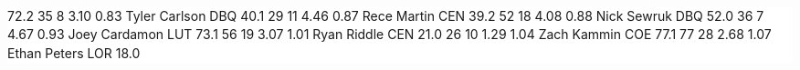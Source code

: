    <td style="text-align:right;"> 72.2 </td>
   <td style="text-align:right;"> 35 </td>
   <td style="text-align:right;"> 8 </td>
   <td style="text-align:right;"> 3.10 </td>
   <td style="text-align:right;"> 0.83 </td>
  </tr>
  <tr>
   <td style="text-align:left;"> Tyler Carlson </td>
   <td style="text-align:left;"> DBQ </td>
   <td style="text-align:right;"> 40.1 </td>
   <td style="text-align:right;"> 29 </td>
   <td style="text-align:right;"> 11 </td>
   <td style="text-align:right;"> 4.46 </td>
   <td style="text-align:right;"> 0.87 </td>
  </tr>
  <tr>
   <td style="text-align:left;"> Rece Martin </td>
   <td style="text-align:left;"> CEN </td>
   <td style="text-align:right;"> 39.2 </td>
   <td style="text-align:right;"> 52 </td>
   <td style="text-align:right;"> 18 </td>
   <td style="text-align:right;"> 4.08 </td>
   <td style="text-align:right;"> 0.88 </td>
  </tr>
  <tr>
   <td style="text-align:left;"> Nick Sewruk </td>
   <td style="text-align:left;"> DBQ </td>
   <td style="text-align:right;"> 52.0 </td>
   <td style="text-align:right;"> 36 </td>
   <td style="text-align:right;"> 7 </td>
   <td style="text-align:right;"> 4.67 </td>
   <td style="text-align:right;"> 0.93 </td>
  </tr>
  <tr>
   <td style="text-align:left;"> Joey Cardamon </td>
   <td style="text-align:left;"> LUT </td>
   <td style="text-align:right;"> 73.1 </td>
   <td style="text-align:right;"> 56 </td>
   <td style="text-align:right;"> 19 </td>
   <td style="text-align:right;"> 3.07 </td>
   <td style="text-align:right;"> 1.01 </td>
  </tr>
  <tr>
   <td style="text-align:left;"> Ryan Riddle </td>
   <td style="text-align:left;"> CEN </td>
   <td style="text-align:right;"> 21.0 </td>
   <td style="text-align:right;"> 26 </td>
   <td style="text-align:right;"> 10 </td>
   <td style="text-align:right;"> 1.29 </td>
   <td style="text-align:right;"> 1.04 </td>
  </tr>
  <tr>
   <td style="text-align:left;"> Zach Kammin </td>
   <td style="text-align:left;"> COE </td>
   <td style="text-align:right;"> 77.1 </td>
   <td style="text-align:right;"> 77 </td>
   <td style="text-align:right;"> 28 </td>
   <td style="text-align:right;"> 2.68 </td>
   <td style="text-align:right;"> 1.07 </td>
  </tr>
  <tr>
   <td style="text-align:left;"> Ethan Peters </td>
   <td style="text-align:left;"> LOR </td>
   <td style="text-align:right;"> 18.0 </td>